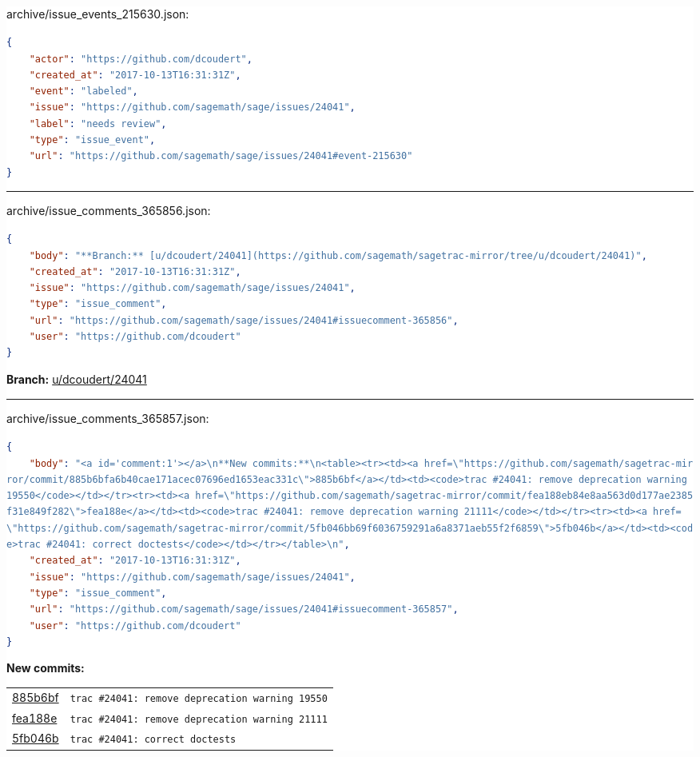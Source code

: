 archive/issue_events_215630.json:
```json
{
    "actor": "https://github.com/dcoudert",
    "created_at": "2017-10-13T16:31:31Z",
    "event": "labeled",
    "issue": "https://github.com/sagemath/sage/issues/24041",
    "label": "needs review",
    "type": "issue_event",
    "url": "https://github.com/sagemath/sage/issues/24041#event-215630"
}
```



---

archive/issue_comments_365856.json:
```json
{
    "body": "**Branch:** [u/dcoudert/24041](https://github.com/sagemath/sagetrac-mirror/tree/u/dcoudert/24041)",
    "created_at": "2017-10-13T16:31:31Z",
    "issue": "https://github.com/sagemath/sage/issues/24041",
    "type": "issue_comment",
    "url": "https://github.com/sagemath/sage/issues/24041#issuecomment-365856",
    "user": "https://github.com/dcoudert"
}
```

**Branch:** [u/dcoudert/24041](https://github.com/sagemath/sagetrac-mirror/tree/u/dcoudert/24041)



---

archive/issue_comments_365857.json:
```json
{
    "body": "<a id='comment:1'></a>\n**New commits:**\n<table><tr><td><a href=\"https://github.com/sagemath/sagetrac-mirror/commit/885b6bfa6b40cae171acec07696ed1653eac331c\">885b6bf</a></td><td><code>trac #24041: remove deprecation warning 19550</code></td></tr><tr><td><a href=\"https://github.com/sagemath/sagetrac-mirror/commit/fea188eb84e8aa563d0d177ae2385f31e849f282\">fea188e</a></td><td><code>trac #24041: remove deprecation warning 21111</code></td></tr><tr><td><a href=\"https://github.com/sagemath/sagetrac-mirror/commit/5fb046bb69f6036759291a6a8371aeb55f2f6859\">5fb046b</a></td><td><code>trac #24041: correct doctests</code></td></tr></table>\n",
    "created_at": "2017-10-13T16:31:31Z",
    "issue": "https://github.com/sagemath/sage/issues/24041",
    "type": "issue_comment",
    "url": "https://github.com/sagemath/sage/issues/24041#issuecomment-365857",
    "user": "https://github.com/dcoudert"
}
```

<a id='comment:1'></a>
**New commits:**
<table><tr><td><a href="https://github.com/sagemath/sagetrac-mirror/commit/885b6bfa6b40cae171acec07696ed1653eac331c">885b6bf</a></td><td><code>trac #24041: remove deprecation warning 19550</code></td></tr><tr><td><a href="https://github.com/sagemath/sagetrac-mirror/commit/fea188eb84e8aa563d0d177ae2385f31e849f282">fea188e</a></td><td><code>trac #24041: remove deprecation warning 21111</code></td></tr><tr><td><a href="https://github.com/sagemath/sagetrac-mirror/commit/5fb046bb69f6036759291a6a8371aeb55f2f6859">5fb046b</a></td><td><code>trac #24041: correct doctests</code></td></tr></table>
